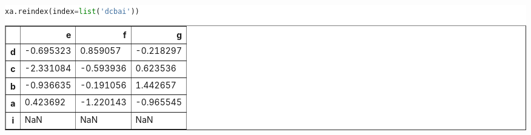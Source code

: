 


```python
xa.reindex(index=list('dcbai'))
```




<div>
<style scoped>
    .dataframe tbody tr th:only-of-type {
        vertical-align: middle;
    }

    .dataframe tbody tr th {
        vertical-align: top;
    }

    .dataframe thead th {
        text-align: right;
    }
</style>
<table border="1" class="dataframe">
  <thead>
    <tr style="text-align: right;">
      <th></th>
      <th>e</th>
      <th>f</th>
      <th>g</th>
    </tr>
  </thead>
  <tbody>
    <tr>
      <th>d</th>
      <td>-0.695323</td>
      <td>0.859057</td>
      <td>-0.218297</td>
    </tr>
    <tr>
      <th>c</th>
      <td>-2.331084</td>
      <td>-0.593936</td>
      <td>0.623536</td>
    </tr>
    <tr>
      <th>b</th>
      <td>-0.936635</td>
      <td>-0.191056</td>
      <td>1.442657</td>
    </tr>
    <tr>
      <th>a</th>
      <td>0.423692</td>
      <td>-1.220143</td>
      <td>-0.965545</td>
    </tr>
    <tr>
      <th>i</th>
      <td>NaN</td>
      <td>NaN</td>
      <td>NaN</td>
    </tr>
  </tbody>
</table>
</div>
